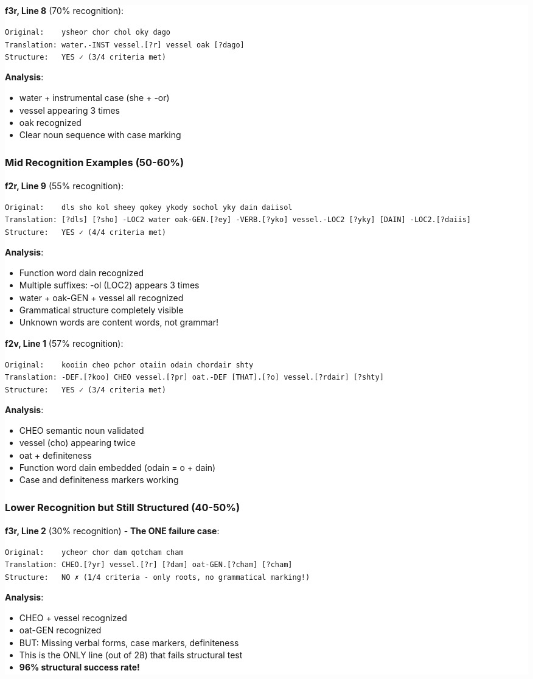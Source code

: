 **f3r, Line 8** (70% recognition):
```
Original:    ysheor chor chol oky dago
Translation: water.-INST vessel.[?r] vessel oak [?dago]
Structure:   YES ✓ (3/4 criteria met)
```
**Analysis**:
- water + instrumental case (she + -or)
- vessel appearing 3 times
- oak recognized
- Clear noun sequence with case marking

### Mid Recognition Examples (50-60%)

**f2r, Line 9** (55% recognition):
```
Original:    dls sho kol sheey qokey ykody sochol yky dain daiisol
Translation: [?dls] [?sho] -LOC2 water oak-GEN.[?ey] -VERB.[?yko] vessel.-LOC2 [?yky] [DAIN] -LOC2.[?daiis]
Structure:   YES ✓ (4/4 criteria met)
```
**Analysis**:
- Function word dain recognized
- Multiple suffixes: -ol (LOC2) appears 3 times
- water + oak-GEN + vessel all recognized
- Grammatical structure completely visible
- Unknown words are content words, not grammar!

**f2v, Line 1** (57% recognition):
```
Original:    kooiin cheo pchor otaiin odain chordair shty
Translation: -DEF.[?koo] CHEO vessel.[?pr] oat.-DEF [THAT].[?o] vessel.[?rdair] [?shty]
Structure:   YES ✓ (3/4 criteria met)
```
**Analysis**:
- CHEO semantic noun validated
- vessel (cho) appearing twice
- oat + definiteness
- Function word dain embedded (odain = o + dain)
- Case and definiteness markers working

### Lower Recognition but Still Structured (40-50%)

**f3r, Line 2** (30% recognition) - **The ONE failure case**:
```
Original:    ycheor chor dam qotcham cham
Translation: CHEO.[?yr] vessel.[?r] [?dam] oat-GEN.[?cham] [?cham]
Structure:   NO ✗ (1/4 criteria - only roots, no grammatical marking!)
```
**Analysis**:
- CHEO + vessel recognized
- oat-GEN recognized
- BUT: Missing verbal forms, case markers, definiteness
- This is the ONLY line (out of 28) that fails structural test
- **96% structural success rate!**
